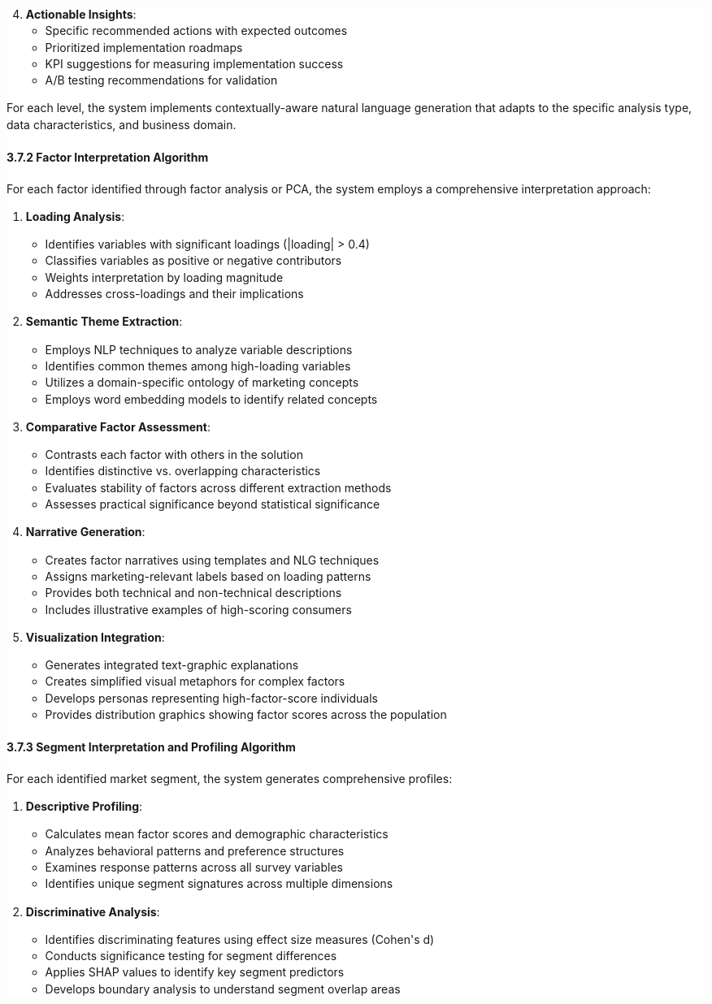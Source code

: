 4. **Actionable Insights**: 
   - Specific recommended actions with expected outcomes
   - Prioritized implementation roadmaps
   - KPI suggestions for measuring implementation success
   - A/B testing recommendations for validation

For each level, the system implements contextually-aware natural language generation that adapts to the specific analysis type, data characteristics, and business domain.

#### 3.7.2 Factor Interpretation Algorithm

For each factor identified through factor analysis or PCA, the system employs a comprehensive interpretation approach:

1. **Loading Analysis**:
   - Identifies variables with significant loadings (|loading| > 0.4)
   - Classifies variables as positive or negative contributors
   - Weights interpretation by loading magnitude
   - Addresses cross-loadings and their implications

2. **Semantic Theme Extraction**:
   - Employs NLP techniques to analyze variable descriptions
   - Identifies common themes among high-loading variables
   - Utilizes a domain-specific ontology of marketing concepts
   - Employs word embedding models to identify related concepts

3. **Comparative Factor Assessment**:
   - Contrasts each factor with others in the solution
   - Identifies distinctive vs. overlapping characteristics
   - Evaluates stability of factors across different extraction methods
   - Assesses practical significance beyond statistical significance

4. **Narrative Generation**:
   - Creates factor narratives using templates and NLG techniques
   - Assigns marketing-relevant labels based on loading patterns
   - Provides both technical and non-technical descriptions
   - Includes illustrative examples of high-scoring consumers

5. **Visualization Integration**:
   - Generates integrated text-graphic explanations
   - Creates simplified visual metaphors for complex factors
   - Develops personas representing high-factor-score individuals
   - Provides distribution graphics showing factor scores across the population

#### 3.7.3 Segment Interpretation and Profiling Algorithm

For each identified market segment, the system generates comprehensive profiles:

1. **Descriptive Profiling**:
   - Calculates mean factor scores and demographic characteristics
   - Analyzes behavioral patterns and preference structures
   - Examines response patterns across all survey variables
   - Identifies unique segment signatures across multiple dimensions

2. **Discriminative Analysis**:
   - Identifies discriminating features using effect size measures (Cohen's d)
   - Conducts significance testing for segment differences
   - Applies SHAP values to identify key segment predictors
   - Develops boundary analysis to understand segment overlap areas
